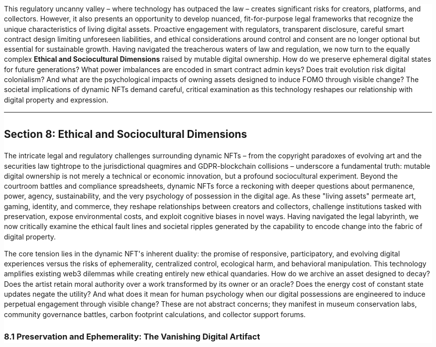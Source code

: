This regulatory uncanny valley – where technology has outpaced the law – creates significant risks for creators, platforms, and collectors. However, it also presents an opportunity to develop nuanced, fit-for-purpose legal frameworks that recognize the unique characteristics of living digital assets. Proactive engagement with regulators, transparent disclosure, careful smart contract design limiting unforeseen liabilities, and ethical considerations around control and consent are no longer optional but essential for sustainable growth. Having navigated the treacherous waters of law and regulation, we now turn to the equally complex **Ethical and Sociocultural Dimensions** raised by mutable digital ownership. How do we preserve ephemeral digital states for future generations? What power imbalances are encoded in smart contract admin keys? Does trait evolution risk digital colonialism? And what are the psychological impacts of owning assets designed to induce FOMO through visible change? The societal implications of dynamic NFTs demand careful, critical examination as this technology reshapes our relationship with digital property and expression.



---





## Section 8: Ethical and Sociocultural Dimensions

The intricate legal and regulatory challenges surrounding dynamic NFTs – from the copyright paradoxes of evolving art and the securities law tightrope to the jurisdictional quagmires and GDPR-blockchain collisions – underscore a fundamental truth: mutable digital ownership is not merely a technical or economic innovation, but a profound sociocultural experiment. Beyond the courtroom battles and compliance spreadsheets, dynamic NFTs force a reckoning with deeper questions about permanence, power, agency, sustainability, and the very psychology of possession in the digital age. As these "living assets" permeate art, gaming, identity, and commerce, they reshape relationships between creators and collectors, challenge institutions tasked with preservation, expose environmental costs, and exploit cognitive biases in novel ways. Having navigated the legal labyrinth, we now critically examine the ethical fault lines and societal ripples generated by the capability to encode change into the fabric of digital property.

The core tension lies in the dynamic NFT's inherent duality: the promise of responsive, participatory, and evolving digital experiences versus the risks of ephemerality, centralized control, ecological harm, and behavioral manipulation. This technology amplifies existing web3 dilemmas while creating entirely new ethical quandaries. How do we archive an asset designed to decay? Does the artist retain moral authority over a work transformed by its owner or an oracle? Does the energy cost of constant state updates negate the utility? And what does it mean for human psychology when our digital possessions are engineered to induce perpetual engagement through visible change? These are not abstract concerns; they manifest in museum conservation labs, community governance battles, carbon footprint calculations, and collector support forums.

### 8.1 Preservation and Ephemerality: The Vanishing Digital Artifact


